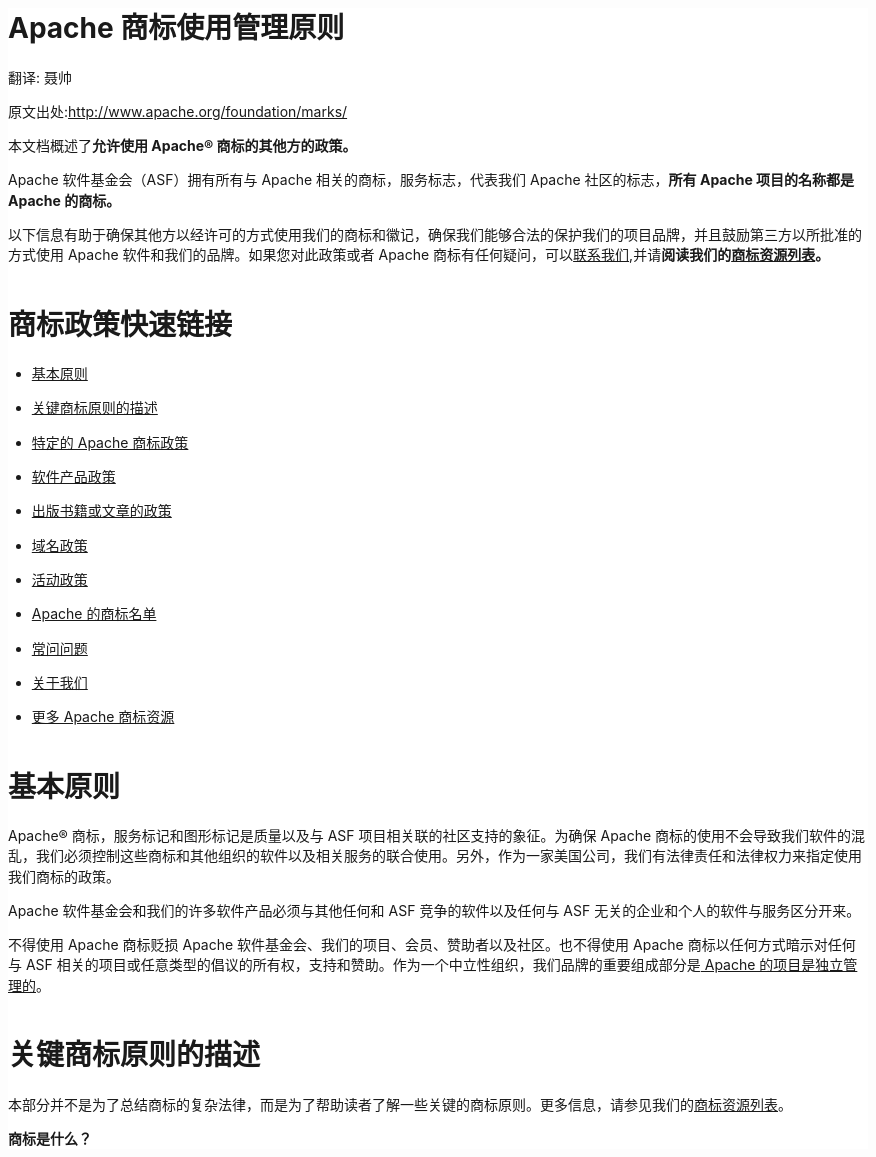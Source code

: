 # Apache 商标使用管理原则

翻译: 聂帅

原文出处:http://www.apache.org/foundation/marks/

本文档概述了**允许使用 Apache® 商标的其他方的政策。**

Apache 软件基金会（ASF）拥有所有与 Apache 相关的商标，服务标志，代表我们 Apache 社区的标志，**所有 Apache 项目的名称都是 Apache 的商标。**

以下信息有助于确保其他方以经许可的方式使用我们的商标和徽记，确保我们能够合法的保护我们的项目品牌，并且鼓励第三方以所批准的方式使用 Apache 软件和我们的品牌。如果您对此政策或者 Apache 商标有任何疑问，可以[联系我们](http://www.apache.org/foundation/marks/contact),并请**阅读我们的[商标资源列表](http://www.apache.org/foundation/marks/resources)。**

# 商标政策快速链接

* [基本原则](#基本原则)

* [关键商标原则的描述](#关键商标原则的描述)

* [特定的 Apache 商标政策](#特定的-Apache-商标政策)

* [软件产品政策](#在软件产品品牌中使用Apache商标)

* [出版书籍或文章的政策](#在出版的书籍和文章中使用Apache商标)

* [域名政策](#在域名中使用Apache商标)

* [活动政策](#在会议和活动中使用Apache商标)

* [Apache 的商标名单](http://www.apache.org/foundation/marks/list/)

* [常问问题](http://www.apache.org/foundation/marks/faq/)

* [关于我们](#关于我们)

* [更多 Apache 商标资源](http://www.apache.org/foundation/marks/resources)



# 基本原则

Apache® 商标，服务标记和图形标记是质量以及与 ASF 项目相关联的社区支持的象征。为确保   Apache 商标的使用不会导致我们软件的混乱，我们必须控制这些商标和其他组织的软件以及相关服务的联合使用。另外，作为一家美国公司，我们有法律责任和法律权力来指定使用我们商标的政策。

Apache 软件基金会和我们的许多软件产品必须与其他任何和 ASF 竞争的软件以及任何与 ASF 无关的企业和个人的软件与服务区分开来。

不得使用 Apache 商标贬损 Apache 软件基金会、我们的项目、会员、赞助者以及社区。也不得使用  Apache 商标以任何方式暗示对任何与 ASF 相关的项目或任意类型的倡议的所有权，支持和赞助。作为一个中立性组织，我们品牌的重要组成部分是[ Apache 的项目是独立管理的](http://community.apache.org/projectIndependence)。

# 关键商标原则的描述

本部分并不是为了总结商标的复杂法律，而是为了帮助读者了解一些关键的商标原则。更多信息，请参见我们的[商标资源列表](http://www.apache.org/foundation/marks/resources)。

**商标是什么？**
